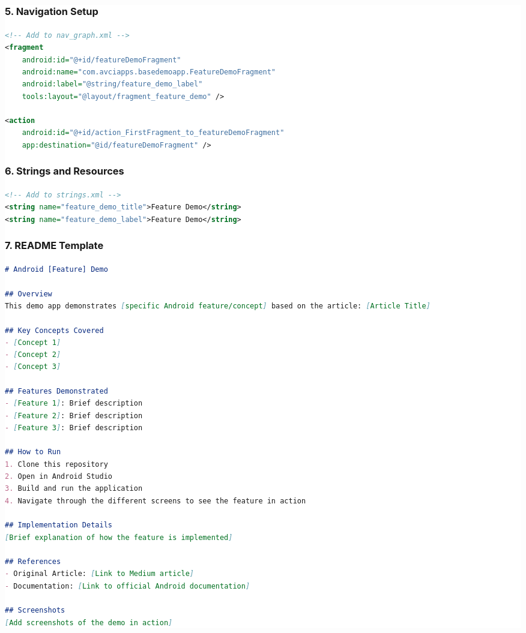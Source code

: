 ### 5. Navigation Setup
```xml
<!-- Add to nav_graph.xml -->
<fragment
    android:id="@+id/featureDemoFragment"
    android:name="com.avciapps.basedemoapp.FeatureDemoFragment"
    android:label="@string/feature_demo_label"
    tools:layout="@layout/fragment_feature_demo" />

<action
    android:id="@+id/action_FirstFragment_to_featureDemoFragment"
    app:destination="@id/featureDemoFragment" />
```

### 6. Strings and Resources
```xml
<!-- Add to strings.xml -->
<string name="feature_demo_title">Feature Demo</string>
<string name="feature_demo_label">Feature Demo</string>
```

### 7. README Template
```markdown
# Android [Feature] Demo

## Overview
This demo app demonstrates [specific Android feature/concept] based on the article: [Article Title]

## Key Concepts Covered
- [Concept 1]
- [Concept 2]
- [Concept 3]

## Features Demonstrated
- [Feature 1]: Brief description
- [Feature 2]: Brief description
- [Feature 3]: Brief description

## How to Run
1. Clone this repository
2. Open in Android Studio
3. Build and run the application
4. Navigate through the different screens to see the feature in action

## Implementation Details
[Brief explanation of how the feature is implemented]

## References
- Original Article: [Link to Medium article]
- Documentation: [Link to official Android documentation]

## Screenshots
[Add screenshots of the demo in action]
```
